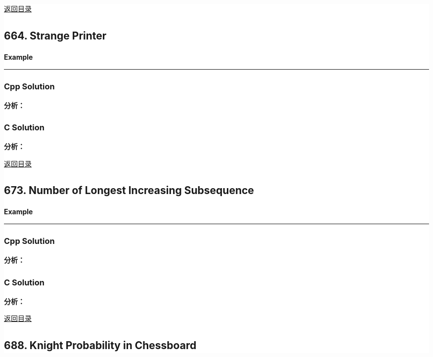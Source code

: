 [返回目录](#656)

## 664. Strange Printer

**Example**

```

```

---

### Cpp Solution
**分析：**

```cpp

```

### C Solution
**分析：**

```c

```

[返回目录](#664)

## 673. Number of Longest Increasing Subsequence

**Example**

```

```

---

### Cpp Solution
**分析：**

```cpp

```

### C Solution
**分析：**

```c

```

[返回目录](#673)

## 688. Knight Probability in Chessboard
